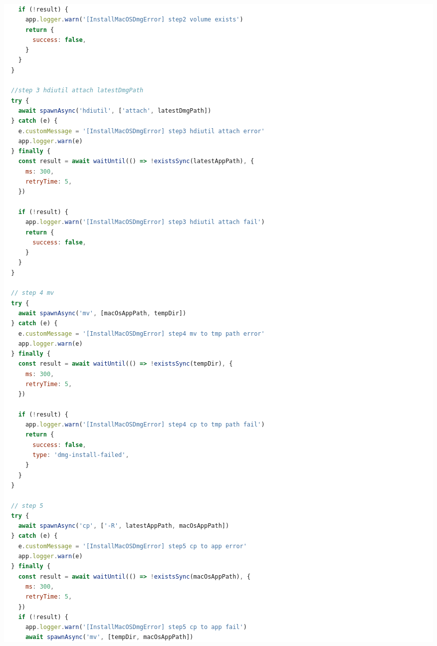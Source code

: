 ```js
    if (!result) {
      app.logger.warn('[InstallMacOSDmgError] step2 volume exists')
      return {
        success: false,
      }
    }
  }

  //step 3 hdiutil attach latestDmgPath
  try {
    await spawnAsync('hdiutil', ['attach', latestDmgPath])
  } catch (e) {
    e.customMessage = '[InstallMacOSDmgError] step3 hdiutil attach error'
    app.logger.warn(e)
  } finally {
    const result = await waitUntil(() => !existsSync(latestAppPath), {
      ms: 300,
      retryTime: 5,
    })

    if (!result) {
      app.logger.warn('[InstallMacOSDmgError] step3 hdiutil attach fail')
      return {
        success: false,
      }
    }
  }

  // step 4 mv
  try {
    await spawnAsync('mv', [macOsAppPath, tempDir])
  } catch (e) {
    e.customMessage = '[InstallMacOSDmgError] step4 mv to tmp path error'
    app.logger.warn(e)
  } finally {
    const result = await waitUntil(() => !existsSync(tempDir), {
      ms: 300,
      retryTime: 5,
    })

    if (!result) {
      app.logger.warn('[InstallMacOSDmgError] step4 cp to tmp path fail')
      return {
        success: false,
        type: 'dmg-install-failed',
      }
    }
  }

  // step 5
  try {
    await spawnAsync('cp', ['-R', latestAppPath, macOsAppPath])
  } catch (e) {
    e.customMessage = '[InstallMacOSDmgError] step5 cp to app error'
    app.logger.warn(e)
  } finally {
    const result = await waitUntil(() => !existsSync(macOsAppPath), {
      ms: 300,
      retryTime: 5,
    })
    if (!result) {
      app.logger.warn('[InstallMacOSDmgError] step5 cp to app fail')
      await spawnAsync('mv', [tempDir, macOsAppPath])
```